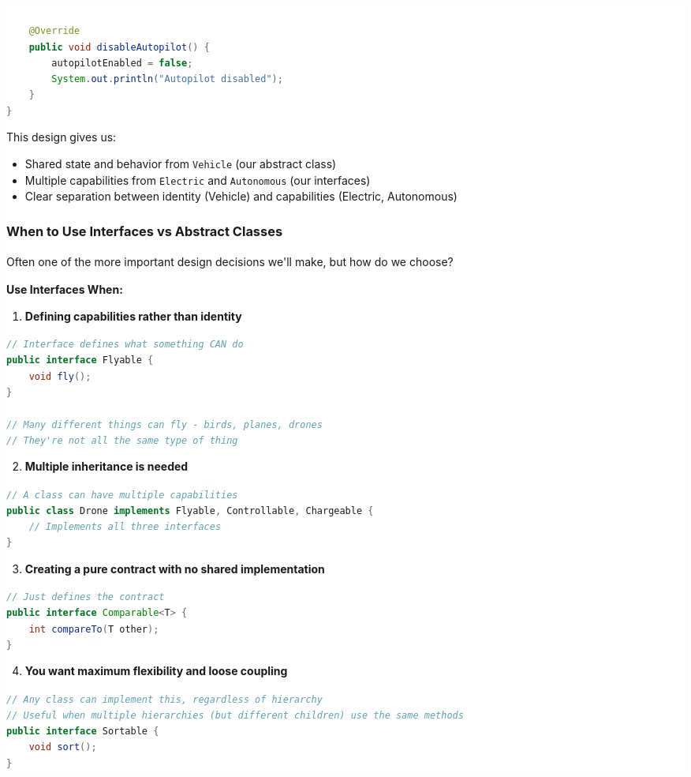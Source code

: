 ```java
    
    @Override
    public void disableAutopilot() {
        autopilotEnabled = false;
        System.out.println("Autopilot disabled");
    }
}
```

This design gives us:
- Shared state and behavior from `Vehicle` (our abstract class)
- Multiple capabilities from `Electric` and `Autonomous` (our interfaces)
- Clear separation between identity (Vehicle) and capabilities (Electric, Autonomous)

### When to Use Interfaces vs Abstract Classes

Often one of the more important design decisions we'll make, but how do we choose?

**Use Interfaces When:**

1. **Defining capabilities rather than identity**
```java
// Interface defines what something CAN do
public interface Flyable {
    void fly();
}

// Many different things can fly - birds, planes, drones
// They're not all the same type of thing
```

2. **Multiple inheritance is needed**
```java
// A class can have multiple capabilities
public class Drone implements Flyable, Controllable, Chargeable {
    // Implements all three interfaces
}
```

3. **Creating a pure contract with no shared implementation**
```java
// Just defines the contract
public interface Comparable<T> {
    int compareTo(T other);
}
```

4. **You want maximum flexibility and loose coupling**
```java
// Any class can implement this, regardless of hierarchy
// Useful when multiple hierarchies (but different children) use the same methods
public interface Sortable {
    void sort();
}
```
